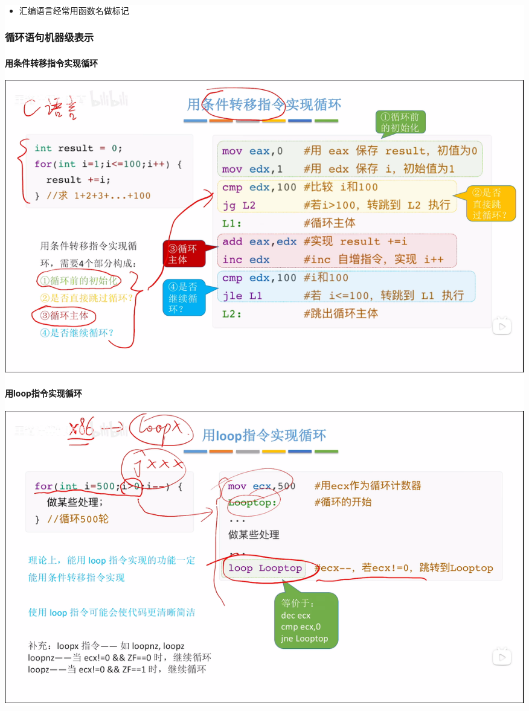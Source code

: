 * 汇编语言经常用函数名做标记

### 循环语句机器级表示

#### 用条件转移指令实现循环

![image-20250312173153273](imgs\image-20250312173153273.png)

#### 用loop指令实现循环

![image-20250312173617914](imgs\image-20250312173617914.png)
